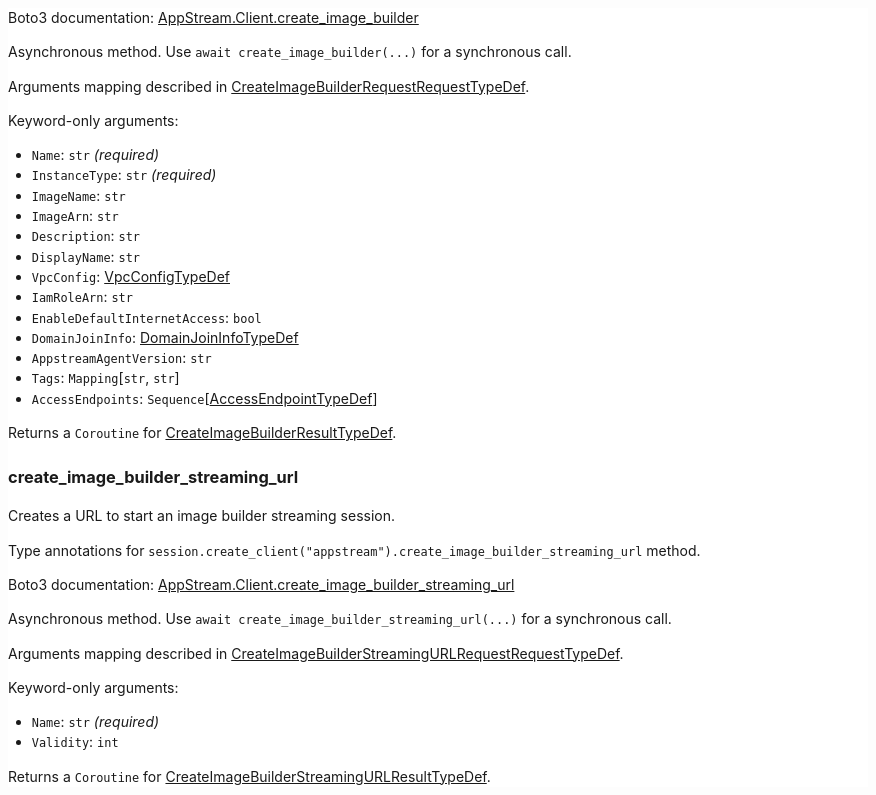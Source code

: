 Boto3 documentation:
[AppStream.Client.create_image_builder](https://boto3.amazonaws.com/v1/documentation/api/latest/reference/services/appstream.html#AppStream.Client.create_image_builder)

Asynchronous method. Use `await create_image_builder(...)` for a synchronous
call.

Arguments mapping described in
[CreateImageBuilderRequestRequestTypeDef](./type_defs.md#createimagebuilderrequestrequesttypedef).

Keyword-only arguments:

- `Name`: `str` *(required)*
- `InstanceType`: `str` *(required)*
- `ImageName`: `str`
- `ImageArn`: `str`
- `Description`: `str`
- `DisplayName`: `str`
- `VpcConfig`: [VpcConfigTypeDef](./type_defs.md#vpcconfigtypedef)
- `IamRoleArn`: `str`
- `EnableDefaultInternetAccess`: `bool`
- `DomainJoinInfo`:
  [DomainJoinInfoTypeDef](./type_defs.md#domainjoininfotypedef)
- `AppstreamAgentVersion`: `str`
- `Tags`: `Mapping`\[`str`, `str`\]
- `AccessEndpoints`:
  `Sequence`\[[AccessEndpointTypeDef](./type_defs.md#accessendpointtypedef)\]

Returns a `Coroutine` for
[CreateImageBuilderResultTypeDef](./type_defs.md#createimagebuilderresulttypedef).

<a id="create\_image\_builder\_streaming\_url"></a>

### create_image_builder_streaming_url

Creates a URL to start an image builder streaming session.

Type annotations for
`session.create_client("appstream").create_image_builder_streaming_url` method.

Boto3 documentation:
[AppStream.Client.create_image_builder_streaming_url](https://boto3.amazonaws.com/v1/documentation/api/latest/reference/services/appstream.html#AppStream.Client.create_image_builder_streaming_url)

Asynchronous method. Use `await create_image_builder_streaming_url(...)` for a
synchronous call.

Arguments mapping described in
[CreateImageBuilderStreamingURLRequestRequestTypeDef](./type_defs.md#createimagebuilderstreamingurlrequestrequesttypedef).

Keyword-only arguments:

- `Name`: `str` *(required)*
- `Validity`: `int`

Returns a `Coroutine` for
[CreateImageBuilderStreamingURLResultTypeDef](./type_defs.md#createimagebuilderstreamingurlresulttypedef).
